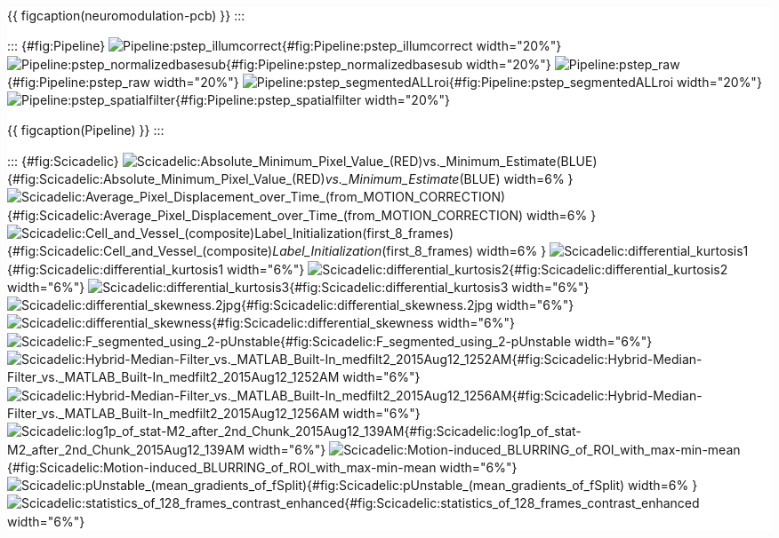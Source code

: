 {{ figcaption(neuromodulation-pcb) }}
:::




::: {#fig:Pipeline}
![Pipeline:pstep\_illumcorrect](img/Pipeline/pstep_illumcorrect.png){#fig:Pipeline:pstep_illumcorrect
width="20%"}
![Pipeline:pstep\_normalizedbasesub](img/Pipeline/pstep_normalizedbasesub.png){#fig:Pipeline:pstep_normalizedbasesub
width="20%"}
![Pipeline:pstep\_raw](img/Pipeline/pstep_raw.png){#fig:Pipeline:pstep_raw
width="20%"}
![Pipeline:pstep\_segmentedALLroi](img/Pipeline/pstep_segmentedALLroi.png){#fig:Pipeline:pstep_segmentedALLroi
width="20%"}
![Pipeline:pstep\_spatialfilter](img/Pipeline/pstep_spatialfilter.png){#fig:Pipeline:pstep_spatialfilter
width="20%"}

{{ figcaption(Pipeline) }}
:::




::: {#fig:Scicadelic}
![Scicadelic:Absolute\_Minimum\_Pixel\_Value\_(RED)*vs.\_Minimum\_Estimate*(BLUE)](img/Scicadelic/Absolute_Minimum_Pixel_Value_(RED)_vs._Minimum_Estimate_(BLUE).jpg){\#fig:Scicadelic:Absolute\_Minimum\_Pixel\_Value\_(RED)*vs.\_Minimum\_Estimate*(BLUE)
width=6% }
![Scicadelic:Average\_Pixel\_Displacement\_over\_Time\_(from\_MOTION\_CORRECTION)](img/Scicadelic/Average_Pixel_Displacement_over_Time_(from_MOTION_CORRECTION).png){\#fig:Scicadelic:Average\_Pixel\_Displacement\_over\_Time\_(from\_MOTION\_CORRECTION)
width=6% }
![Scicadelic:Cell\_and\_Vessel\_(composite)*Label\_Initialization*(first\_8\_frames)](img/Scicadelic/Cell_and_Vessel_(composite)_Label_Initialization_(first_8_frames).jpg){\#fig:Scicadelic:Cell\_and\_Vessel\_(composite)*Label\_Initialization*(first\_8\_frames)
width=6% }
![Scicadelic:differential\_kurtosis1](img/Scicadelic/differential_kurtosis1.jpg){#fig:Scicadelic:differential_kurtosis1
width="6%"}
![Scicadelic:differential\_kurtosis2](img/Scicadelic/differential_kurtosis2.jpg){#fig:Scicadelic:differential_kurtosis2
width="6%"}
![Scicadelic:differential\_kurtosis3](img/Scicadelic/differential_kurtosis3.jpg){#fig:Scicadelic:differential_kurtosis3
width="6%"}
![Scicadelic:differential\_skewness.2jpg](img/Scicadelic/differential_skewness.2jpg.jpg){#fig:Scicadelic:differential_skewness.2jpg
width="6%"}
![Scicadelic:differential\_skewness](img/Scicadelic/differential_skewness.jpg){#fig:Scicadelic:differential_skewness
width="6%"}
![Scicadelic:F\_segmented\_using\_2-pUnstable](img/Scicadelic/F_segmented_using_2-pUnstable.jpg){#fig:Scicadelic:F_segmented_using_2-pUnstable
width="6%"}
![Scicadelic:Hybrid-Median-Filter\_vs.\_MATLAB\_Built-In\_medfilt2\_2015Aug12\_1252AM](img/Scicadelic/Hybrid-Median-Filter_vs._MATLAB_Built-In_medfilt2_2015Aug12_1252AM.jpg){#fig:Scicadelic:Hybrid-Median-Filter_vs._MATLAB_Built-In_medfilt2_2015Aug12_1252AM
width="6%"}
![Scicadelic:Hybrid-Median-Filter\_vs.\_MATLAB\_Built-In\_medfilt2\_2015Aug12\_1256AM](img/Scicadelic/Hybrid-Median-Filter_vs._MATLAB_Built-In_medfilt2_2015Aug12_1256AM.jpg){#fig:Scicadelic:Hybrid-Median-Filter_vs._MATLAB_Built-In_medfilt2_2015Aug12_1256AM
width="6%"}
![Scicadelic:log1p\_of\_stat-M2\_after\_2nd\_Chunk\_2015Aug12\_139AM](img/Scicadelic/log1p_of_stat-M2_after_2nd_Chunk_2015Aug12_139AM.jpg){#fig:Scicadelic:log1p_of_stat-M2_after_2nd_Chunk_2015Aug12_139AM
width="6%"}
![Scicadelic:Motion-induced\_BLURRING\_of\_ROI\_with\_max-min-mean](img/Scicadelic/Motion-induced_BLURRING_of_ROI_with_max-min-mean.png){#fig:Scicadelic:Motion-induced_BLURRING_of_ROI_with_max-min-mean
width="6%"}
![Scicadelic:pUnstable\_(mean\_gradients\_of\_fSplit)](img/Scicadelic/pUnstable_(mean_gradients_of_fSplit).jpg){\#fig:Scicadelic:pUnstable\_(mean\_gradients\_of\_fSplit)
width=6% }
![Scicadelic:statistics\_of\_128\_frames\_contrast\_enhanced](img/Scicadelic/statistics_of_128_frames_contrast_enhanced.jpg){#fig:Scicadelic:statistics_of_128_frames_contrast_enhanced
width="6%"}